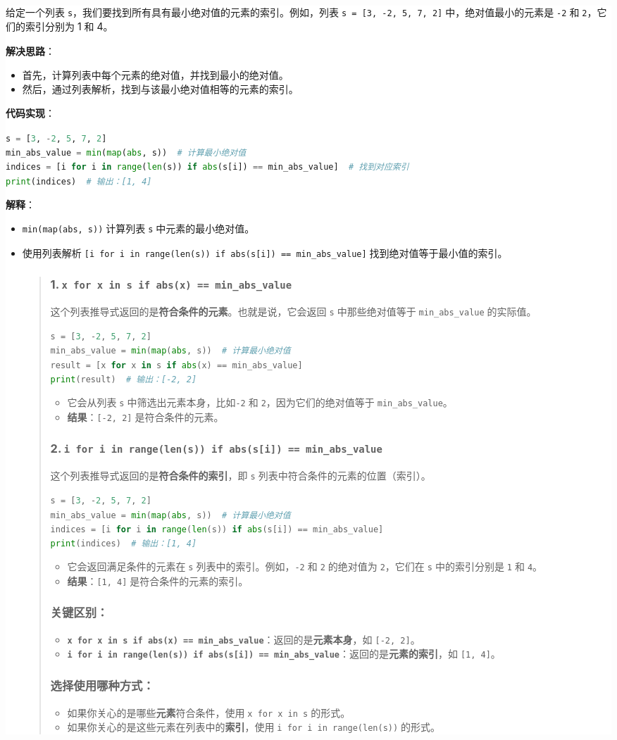 给定一个列表 `s`，我们要找到所有具有最小绝对值的元素的索引。例如，列表 `s = [3, -2, 5, 7, 2]` 中，绝对值最小的元素是 `-2` 和 `2`，它们的索引分别为 1 和 4。

**解决思路**：

   - 首先，计算列表中每个元素的绝对值，并找到最小的绝对值。
   - 然后，通过列表解析，找到与该最小绝对值相等的元素的索引。

**代码实现**：

   ```python
   s = [3, -2, 5, 7, 2]
   min_abs_value = min(map(abs, s))  # 计算最小绝对值
   indices = [i for i in range(len(s)) if abs(s[i]) == min_abs_value]  # 找到对应索引
   print(indices)  # 输出：[1, 4]
   ```

**解释**：

   - `min(map(abs, s))` 计算列表 `s` 中元素的最小绝对值。

   - 使用列表解析 `[i for i in range(len(s)) if abs(s[i]) == min_abs_value]` 找到绝对值等于最小值的索引。

     > ### 1. **`x for x in s if abs(x) == min_abs_value`**
     >
     > 这个列表推导式返回的是**符合条件的元素**。也就是说，它会返回 `s` 中那些绝对值等于 `min_abs_value` 的实际值。
     >
     > ```python
     > s = [3, -2, 5, 7, 2]
     > min_abs_value = min(map(abs, s))  # 计算最小绝对值
     > result = [x for x in s if abs(x) == min_abs_value]
     > print(result)  # 输出：[-2, 2]
     > ```
     >
     > - 它会从列表 `s` 中筛选出元素本身，比如`-2` 和 `2`，因为它们的绝对值等于 `min_abs_value`。
     > - **结果**：`[-2, 2]` 是符合条件的元素。
     >
     > ### 2. **`i for i in range(len(s)) if abs(s[i]) == min_abs_value`**
     >
     > 这个列表推导式返回的是**符合条件的索引**，即 `s` 列表中符合条件的元素的位置（索引）。
     >
     > ```python
     > s = [3, -2, 5, 7, 2]
     > min_abs_value = min(map(abs, s))  # 计算最小绝对值
     > indices = [i for i in range(len(s)) if abs(s[i]) == min_abs_value]
     > print(indices)  # 输出：[1, 4]
     > ```
     >
     > - 它会返回满足条件的元素在 `s` 列表中的索引。例如，`-2` 和 `2` 的绝对值为 `2`，它们在 `s` 中的索引分别是 `1` 和 `4`。
     > - **结果**：`[1, 4]` 是符合条件的元素的索引。
     >
     > ### **关键区别**：
     > - **`x for x in s if abs(x) == min_abs_value`**：返回的是**元素本身**，如 `[-2, 2]`。
     > - **`i for i in range(len(s)) if abs(s[i]) == min_abs_value`**：返回的是**元素的索引**，如 `[1, 4]`。
     >
     > ### 选择使用哪种方式：
     > - 如果你关心的是哪些**元素**符合条件，使用 `x for x in s` 的形式。
     > - 如果你关心的是这些元素在列表中的**索引**，使用 `i for i in range(len(s))` 的形式。
